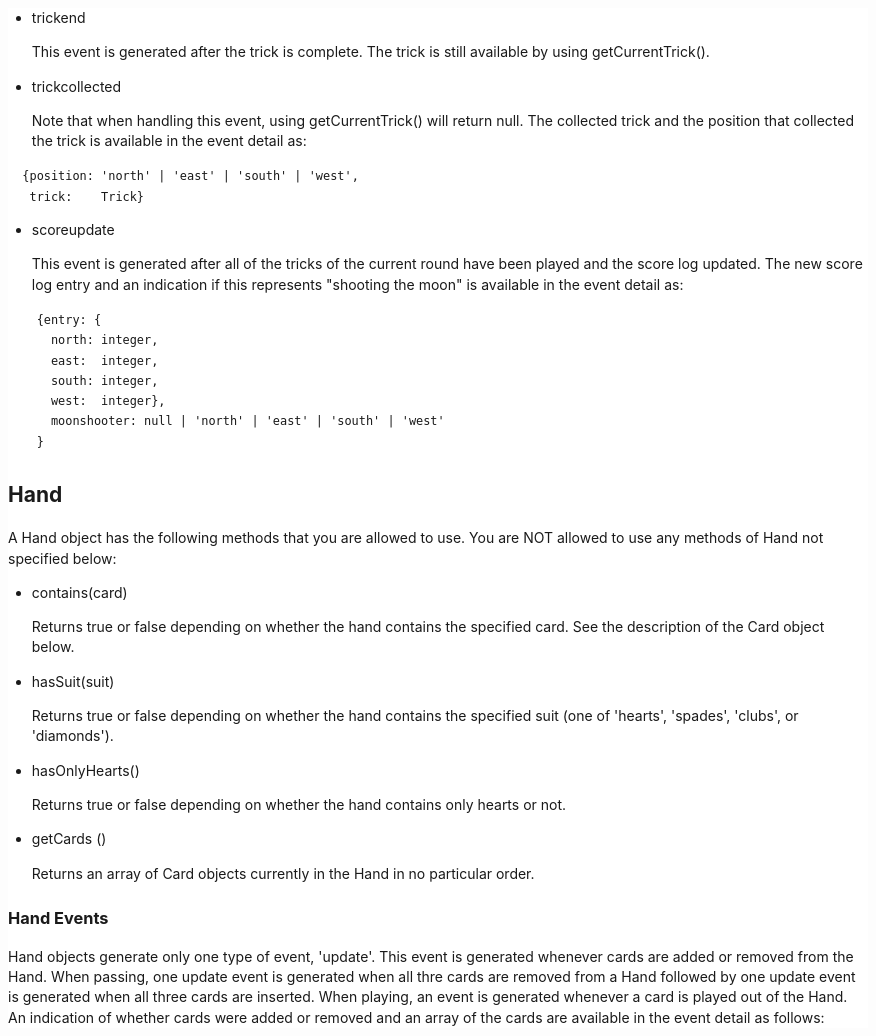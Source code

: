 * trickend

  This event is generated after the trick is complete. The trick is still available
  by using getCurrentTrick().
  
* trickcollected

  Note that when handling this event, using getCurrentTrick() will return null. The collected trick and the position that collected the trick is available in the event detail as:

```
  {position: 'north' | 'east' | 'south' | 'west',
   trick:    Trick}
```

* scoreupdate

  This event is generated after all of the tricks of the current round have been played and the score log updated. The new score log entry and an indication if this represents "shooting the moon" is available in the event detail as:

```
    {entry: {
      north: integer,
      east:  integer,
      south: integer,
      west:  integer},
      moonshooter: null | 'north' | 'east' | 'south' | 'west' 
    }
```

## Hand
A Hand object has the following methods that you are allowed to use. You are NOT allowed to use any methods of Hand not specified below:

* contains(card)

  Returns true or false depending on whether the hand contains the specified card. See
  the description of the Card object below.
  
* hasSuit(suit)

  Returns true or false depending on whether the hand contains the specified suit
  (one of 'hearts', 'spades', 'clubs', or 'diamonds').

* hasOnlyHearts()

  Returns true or false depending on whether the hand contains only hearts or not.

* getCards ()

  Returns an array of Card objects currently in the Hand in no particular order.

### Hand Events

Hand objects generate only one type of event, 'update'. This event is generated whenever cards are added or removed from the Hand. When passing, one update event is generated when all thre cards are removed from a Hand followed by one update event is generated when all three cards are inserted. When playing, an event is generated whenever a card is played out of the Hand. An indication of whether cards were added or removed and an array of the cards are available in the event detail as follows:
